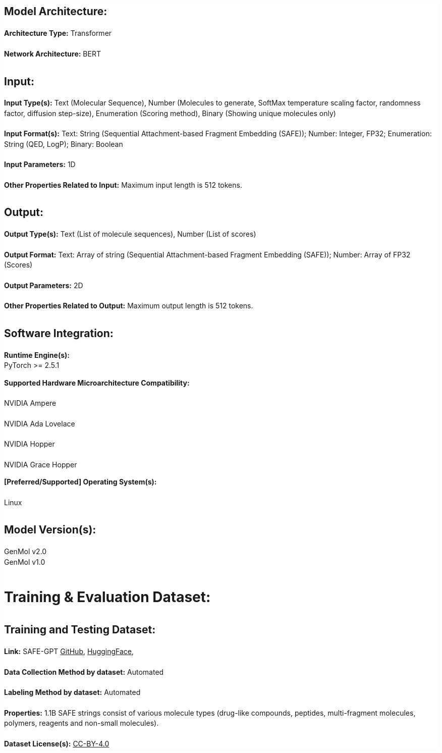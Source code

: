 ## Model Architecture:  
**Architecture Type:** Transformer <br>  
**Network Architecture:** BERT <br>

## Input:   
**Input Type(s):** Text (Molecular Sequence), Number (Molecules to generate, SoftMax temperature scaling factor, randomness factor,  diffusion step-size), Enumeration (Scoring method), Binary (Showing unique molecules only) <br>  
**Input Format(s):** Text: String (Sequential Attachment-based Fragment Embedding (SAFE)); Number: Integer, FP32; Enumeration: String (QED, LogP); Binary: Boolean <br>  
**Input Parameters:** 1D <br>  
**Other Properties Related to Input:** Maximum input length is 512 tokens.

## Output:   
**Output Type(s):** Text (List of molecule sequences), Number (List of scores)<br>  
**Output Format:** Text: Array of string (Sequential Attachment-based Fragment Embedding (SAFE)); Number: Array of FP32 (Scores)<br>  
**Output Parameters:** 2D <br>  
**Other Properties Related to Output:** Maximum output length is 512 tokens. <br> 

## Software Integration:  
**Runtime Engine(s):**  
PyTorch >= 2.5.1 <br>

**Supported Hardware Microarchitecture Compatibility:** <br>  
NVIDIA Ampere <br>  
NVIDIA Ada Lovelace <br>  
NVIDIA Hopper <br>  
NVIDIA Grace Hopper <br>

**[Preferred/Supported] Operating System(s):** <br>  
Linux <br>

## Model Version(s):
GenMol v2.0 <br>
GenMol v1.0 <br>

# Training & Evaluation Dataset:

## Training and Testing Dataset:

**Link:** SAFE-GPT [GitHub](https://github.com/datamol-io/safe), [HuggingFace](https://huggingface.co/datasets/datamol-io/safe-gpt), <br>  
**Data Collection Method by dataset:** Automated <br>  
**Labeling Method by dataset:** Automated <br>  
**Properties:** 1.1B SAFE strings consist of various molecule types (drug-like compounds, peptides, multi-fragment molecules, polymers, reagents and non-small molecules). <br>  
**Dataset License(s):** [CC-BY-4.0](https://github.com/datamol-io/safe/blob/main/DATA_LICENSE)  <br>
